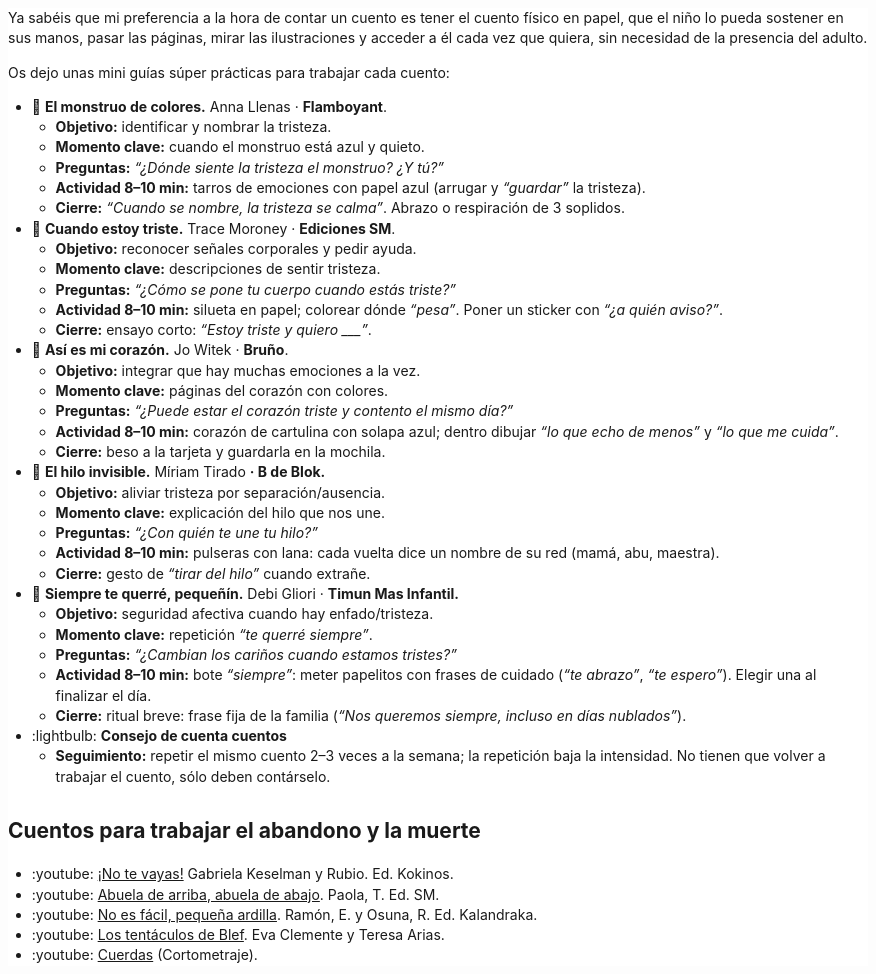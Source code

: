 Ya sabéis que mi preferencia a la hora de contar un cuento es tener el cuento físico en papel, que el niño lo pueda sostener en sus manos, pasar las páginas, mirar las ilustraciones y acceder a él cada vez que quiera, sin necesidad de la presencia del adulto. 

Os dejo unas mini guías súper prácticas para trabajar cada cuento: 

- :book: **El monstruo de colores.** Anna Llenas · **Flamboyant**.
    - **Objetivo:** identificar y nombrar la tristeza.
    - **Momento clave:** cuando el monstruo está azul y quieto.
    - **Preguntas:** *“¿Dónde siente la tristeza el monstruo? ¿Y tú?”*
    - **Actividad 8–10 min:** tarros de emociones con papel azul (arrugar y *“guardar”* la tristeza).
    - **Cierre:** *“Cuando se nombre, la tristeza se calma”*. Abrazo o respiración de 3 soplidos.
- :book: **Cuando estoy triste.** Trace Moroney · **Ediciones SM**.
    - **Objetivo:** reconocer señales corporales y pedir ayuda.
    - **Momento clave:** descripciones de sentir tristeza.
    - **Preguntas:** *“¿Cómo se pone tu cuerpo cuando estás triste?”*
    - **Actividad 8–10 min:** silueta en papel; colorear dónde *“pesa”*. Poner un sticker con *“¿a quién aviso?”*.
    - **Cierre:** ensayo corto: *“Estoy triste y quiero ___”*.
- :book: **Así es mi corazón.** Jo Witek · **Bruño**.
    - **Objetivo:** integrar que hay muchas emociones a la vez.
    - **Momento clave:** páginas del corazón con colores.
    - **Preguntas:** *“¿Puede estar el corazón triste y contento el mismo día?”*
    - **Actividad 8–10 min:** corazón de cartulina con solapa azul; dentro dibujar *“lo que echo de menos”* y *“lo que me cuida”*.
    - **Cierre:** beso a la tarjeta y guardarla en la mochila.
- :book: **El hilo invisible.** Míriam Tirado **· B de Blok.**
    - **Objetivo:** aliviar tristeza por separación/ausencia.
    - **Momento clave:** explicación del hilo que nos une.
    - **Preguntas:** *“¿Con quién te une tu hilo?”*
    - **Actividad 8–10 min:** pulseras con lana: cada vuelta dice un nombre de su red (mamá, abu, maestra).
    - **Cierre:** gesto de *“tirar del hilo”* cuando extrañe.
- :book: **Siempre te querré, pequeñín.** Debi Gliori · **Timun Mas Infantil.**
    - **Objetivo:** seguridad afectiva cuando hay enfado/tristeza.
    - **Momento clave:** repetición *“te querré siempre”*.
    - **Preguntas:** *“¿Cambian los cariños cuando estamos tristes?”*
    - **Actividad 8–10 min:** bote *“siempre”*: meter papelitos con frases de cuidado (*“te abrazo”*, *“te espero”*). Elegir una al finalizar el día.
    - **Cierre:** ritual breve: frase fija de la familia (*“Nos queremos siempre, incluso en días nublados”*).
- :lightbulb: **Consejo de cuenta cuentos**
    - **Seguimiento:** repetir el mismo cuento 2–3 veces a la semana; la repetición baja la intensidad. No tienen que volver a trabajar el cuento, sólo deben contárselo.

## Cuentos para trabajar el abandono y la muerte

- :youtube: [¡No te vayas!](https://www.youtube.com/watch?v=ozLTdqNkzPs) Gabriela Keselman y Rubio. Ed. Kokinos.
- :youtube: [Abuela de arriba, abuela de abajo](https://www.youtube.com/watch?v=73pmt4wfCKY). Paola, T. Ed. SM.
- :youtube: [No es fácil, pequeña ardilla](https://www.youtube.com/watch?v=n1nCbcTiAck). Ramón, E. y Osuna, R. Ed. Kalandraka.
- :youtube: [Los tentáculos de Blef](https://www.youtube.com/watch?v=Kvt5tJQIuIQ). Eva Clemente y Teresa Arias.
- :youtube: [Cuerdas](https://www.youtube.com/watch?v=4INwx_tmTKw) (Cortometraje).
